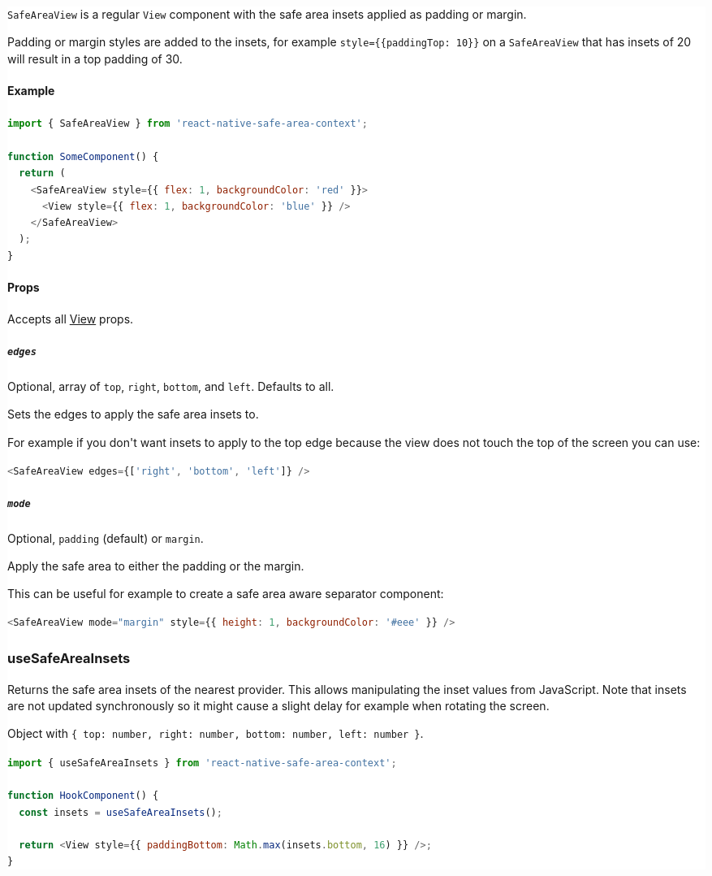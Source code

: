 `SafeAreaView` is a regular `View` component with the safe area insets applied as padding or margin.

Padding or margin styles are added to the insets, for example `style={{paddingTop: 10}}` on a `SafeAreaView` that has insets of 20 will result in a top padding of 30.

#### Example

```js
import { SafeAreaView } from 'react-native-safe-area-context';

function SomeComponent() {
  return (
    <SafeAreaView style={{ flex: 1, backgroundColor: 'red' }}>
      <View style={{ flex: 1, backgroundColor: 'blue' }} />
    </SafeAreaView>
  );
}
```

#### Props

Accepts all [View](https://reactnative.dev/docs/view#props) props.

##### `edges`

Optional, array of `top`, `right`, `bottom`, and `left`. Defaults to all.

Sets the edges to apply the safe area insets to.

For example if you don't want insets to apply to the top edge because the view does not touch the top of the screen you can use:

```js
<SafeAreaView edges={['right', 'bottom', 'left']} />
```

##### `mode`

Optional, `padding` (default) or `margin`.

Apply the safe area to either the padding or the margin.

This can be useful for example to create a safe area aware separator component:

```js
<SafeAreaView mode="margin" style={{ height: 1, backgroundColor: '#eee' }} />
```

### useSafeAreaInsets

Returns the safe area insets of the nearest provider. This allows manipulating the inset values from JavaScript. Note that insets are not updated synchronously so it might cause a slight delay for example when rotating the screen.

Object with `{ top: number, right: number, bottom: number, left: number }`.

```js
import { useSafeAreaInsets } from 'react-native-safe-area-context';

function HookComponent() {
  const insets = useSafeAreaInsets();

  return <View style={{ paddingBottom: Math.max(insets.bottom, 16) }} />;
}
```
